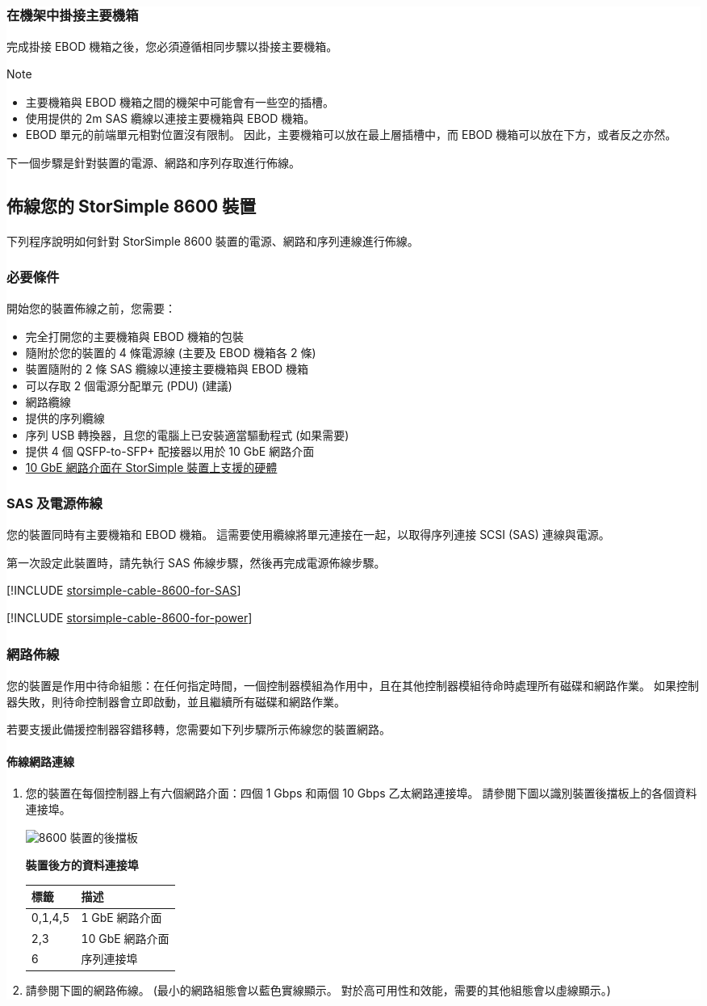 ### <a name="mounting-the-primary-enclosure-in-the-rack"></a>在機架中掛接主要機箱
完成掛接 EBOD 機箱之後，您必須遵循相同步驟以掛接主要機箱。

> [!NOTE]
> * 主要機箱與 EBOD 機箱之間的機架中可能會有一些空的插槽。
> * 使用提供的 2m SAS 纜線以連接主要機箱與 EBOD 機箱。
> * EBOD 單元的前端單元相對位置沒有限制。 因此，主要機箱可以放在最上層插槽中，而 EBOD 機箱可以放在下方，或者反之亦然。
> 
> 

下一個步驟是針對裝置的電源、網路和序列存取進行佈線。

## <a name="cable-your-storsimple-8600-device"></a>佈線您的 StorSimple 8600 裝置
下列程序說明如何針對 StorSimple 8600 裝置的電源、網路和序列連線進行佈線。

### <a name="prerequisites"></a>必要條件
開始您的裝置佈線之前，您需要：

* 完全打開您的主要機箱與 EBOD 機箱的包裝
* 隨附於您的裝置的 4 條電源線 (主要及 EBOD 機箱各 2 條)
* 裝置隨附的 2 條 SAS 纜線以連接主要機箱與 EBOD 機箱
* 可以存取 2 個電源分配單元 (PDU) (建議)
* 網路纜線
* 提供的序列纜線
* 序列 USB 轉換器，且您的電腦上已安裝適當驅動程式 (如果需要)
* 提供 4 個 QSFP-to-SFP+ 配接器以用於 10 GbE 網路介面
* [10 GbE 網路介面在 StorSimple 裝置上支援的硬體](storsimple-supported-hardware-for-10-gbe-network-interfaces.md)

### <a name="sas-and-power-cabling"></a>SAS 及電源佈線
您的裝置同時有主要機箱和 EBOD 機箱。 這需要使用纜線將單元連接在一起，以取得序列連接 SCSI (SAS) 連線與電源。

第一次設定此裝置時，請先執行 SAS 佈線步驟，然後再完成電源佈線步驟。

[!INCLUDE [storsimple-cable-8600-for-SAS](../../includes/storsimple-sas-cable-8600.md)]

[!INCLUDE [storsimple-cable-8600-for-power](../../includes/storsimple-cable-8600-for-power.md)]

### <a name="network-cabling"></a>網路佈線
您的裝置是作用中待命組態：在任何指定時間，一個控制器模組為作用中，且在其他控制器模組待命時處理所有磁碟和網路作業。 如果控制器失敗，則待命控制器會立即啟動，並且繼續所有磁碟和網路作業。

若要支援此備援控制器容錯移轉，您需要如下列步驟所示佈線您的裝置網路。

#### <a name="to-cable-for-network-connection"></a>佈線網路連線
1. 您的裝置在每個控制器上有六個網路介面：四個 1 Gbps 和兩個 10 Gbps 乙太網路連接埠。 請參閱下圖以識別裝置後擋板上的各個資料連接埠。
   
     ![8600 裝置的後擋板](./media/storsimple-8600-hardware-installation/HCSBackplaneof2UDevicewithPortsLabeled.jpg)
   
    **裝置後方的資料連接埠**
   
   | 標籤 | 描述 |
   | --- | --- |
   |   0,1,4,5 |1 GbE 網路介面 |
   |   2,3 |10 GbE 網路介面 |
   |   6 |序列連接埠 |
2. 請參閱下圖的網路佈線。 (最小的網路組態會以藍色實線顯示。 對於高可用性和效能，需要的其他組態會以虛線顯示。)
